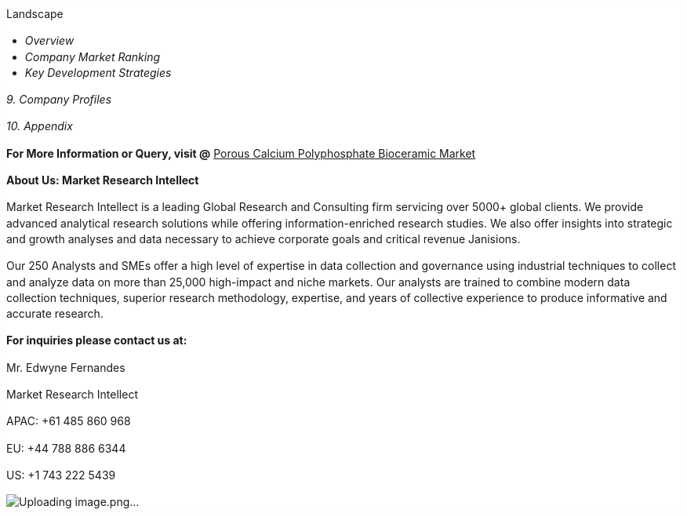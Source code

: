 Landscape</span></em></p><ul><li><em><span class="">Overview</span></em></li><li><em><span class="">Company Market Ranking</span></em></li><li><em><span class="">Key Development Strategies</span></em></li></ul><p><em><span class="font-[700]">9. Company Profiles</span></em></p><p><em><span class="font-[700]">10. Appendix</span></em></p><p><span class="font-[700]"><strong>For More Information or Query, visit&nbsp;@</strong>&nbsp;</span><span class="font-[700]"><a href="https://www.marketresearchintellect.com/product/global-porous-calcium-polyphosphate-bioceramic-market/?utm_source=Linkedin&utm_medium=846" target="_blank" data-tracking-control-name="article-ssr-frontend-pulse_little-text-block" data-tracking-will-navigate="" data-test-link="">Porous Calcium Polyphosphate Bioceramic Market</a></span></p><p><strong><span class="font-[700]">About Us: Market Research Intellect</span></strong></p><p><span class="">Market Research Intellect is a leading Global Research and Consulting firm servicing over 5000+ global clients. We provide advanced analytical research solutions while offering information-enriched research studies.&nbsp;</span>We also offer insights into strategic and growth analyses and data necessary to achieve corporate goals and critical revenue Janisions.</p><p><span class="">Our 250 Analysts and SMEs offer a high level of expertise in data collection and governance using industrial techniques to collect and analyze data on more than 25,000 high-impact and niche markets. Our analysts are trained to combine modern data collection techniques, superior research methodology, expertise, and years of collective experience to produce informative and accurate research.</span></p><p><strong>For inquiries please contact us at:</strong></p><p>Mr. Edwyne Fernandes</p><p>Market Research Intellect</p><p>APAC: +61 485 860 968</p><p>EU: +44 788 886 6344</p><p>US: +1 743 222 5439</p>
![Uploading image.png…]()
